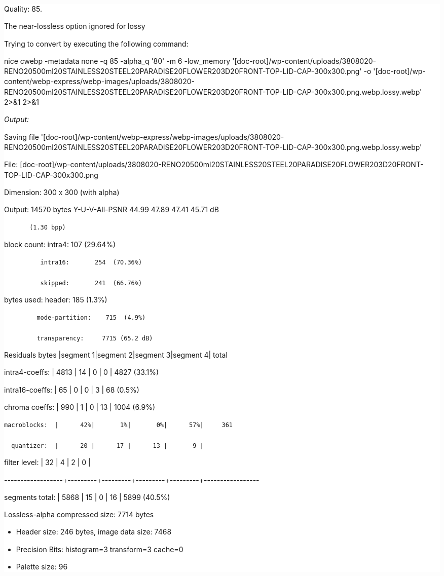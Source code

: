 Quality: 85. 

The near-lossless option ignored for lossy

Trying to convert by executing the following command:

nice cwebp -metadata none -q 85 -alpha_q '80' -m 6 -low_memory '[doc-root]/wp-content/uploads/3808020-RENO20500ml20STAINLESS20STEEL20PARADISE20FLOWER203D20FRONT-TOP-LID-CAP-300x300.png' -o '[doc-root]/wp-content/webp-express/webp-images/uploads/3808020-RENO20500ml20STAINLESS20STEEL20PARADISE20FLOWER203D20FRONT-TOP-LID-CAP-300x300.png.webp.lossy.webp' 2>&1 2>&1


*Output:* 

Saving file '[doc-root]/wp-content/webp-express/webp-images/uploads/3808020-RENO20500ml20STAINLESS20STEEL20PARADISE20FLOWER203D20FRONT-TOP-LID-CAP-300x300.png.webp.lossy.webp'

File:      [doc-root]/wp-content/uploads/3808020-RENO20500ml20STAINLESS20STEEL20PARADISE20FLOWER203D20FRONT-TOP-LID-CAP-300x300.png

Dimension: 300 x 300 (with alpha)

Output:    14570 bytes Y-U-V-All-PSNR 44.99 47.89 47.41   45.71 dB

           (1.30 bpp)

block count:  intra4:        107  (29.64%)

              intra16:       254  (70.36%)

              skipped:       241  (66.76%)

bytes used:  header:            185  (1.3%)

             mode-partition:    715  (4.9%)

             transparency:     7715 (65.2 dB)

 Residuals bytes  |segment 1|segment 2|segment 3|segment 4|  total

  intra4-coeffs:  |    4813 |      14 |       0 |       0 |    4827  (33.1%)

 intra16-coeffs:  |      65 |       0 |       0 |       3 |      68  (0.5%)

  chroma coeffs:  |     990 |       1 |       0 |      13 |    1004  (6.9%)

    macroblocks:  |      42%|       1%|       0%|      57%|     361

      quantizer:  |      20 |      17 |      13 |       9 |

   filter level:  |      32 |       4 |       2 |       0 |

------------------+---------+---------+---------+---------+-----------------

 segments total:  |    5868 |      15 |       0 |      16 |    5899  (40.5%)

Lossless-alpha compressed size: 7714 bytes

  * Header size: 246 bytes, image data size: 7468

  * Precision Bits: histogram=3 transform=3 cache=0

  * Palette size:   96


